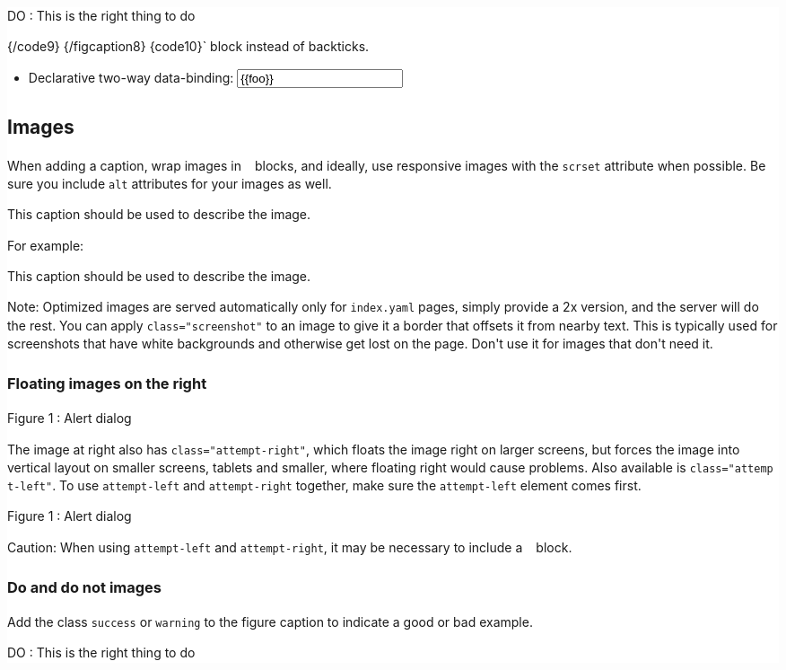 


DO : This is the right thing to do





{/code9} {/figcaption8} {code10}` block instead of backticks.

* Declarative two-way data-binding: <input id="input" value="{{foo}}">

## Images
When adding a caption, wrap images in ` ` blocks, and ideally, use
responsive images with the `scrset` attribute when possible. Be sure you
include `alt` attributes for your images as well.


This caption should be used to describe the image.

For example:


This caption should be used to describe the image.

Note: Optimized images are served automatically only for `index.yaml` pages,
simply provide a 2x version, and the server will do the rest.
You can apply `class="screenshot"` to an image to give it a border that
offsets it from nearby text. This is typically used for screenshots that have
white backgrounds and otherwise get lost on the page. Don't use it for images
that don't need it.
### Floating images on the right



Figure 1 : Alert dialog


The image at right also has `class="attempt-right"`, which floats the image
right on larger screens, but forces the image into vertical layout on smaller
screens, tablets and smaller, where floating right would cause problems. Also
available is `class="attempt-left"`. To use `attempt-left` and `attempt-right`
together, make sure the `attempt-left` element comes first.




Figure 1 : Alert dialog


Caution: When using `attempt-left` and `attempt-right`, it may be necessary to include a ` ` block.
### Do and do not images
Add the class `success` or `warning` to the figure caption
to indicate a good or bad example.




DO : This is the right thing to do



